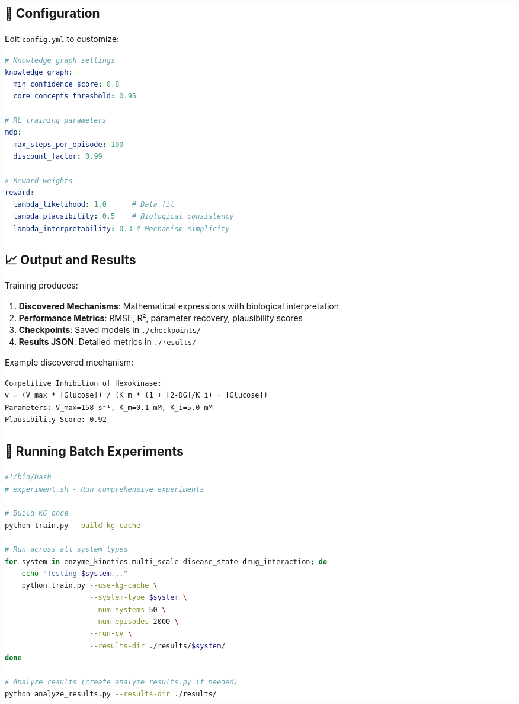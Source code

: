 ## 🔧 Configuration

Edit `config.yml` to customize:

```yaml
# Knowledge graph settings
knowledge_graph:
  min_confidence_score: 0.8
  core_concepts_threshold: 0.95
  
# RL training parameters  
mdp:
  max_steps_per_episode: 100
  discount_factor: 0.99
  
# Reward weights
reward:
  lambda_likelihood: 1.0      # Data fit
  lambda_plausibility: 0.5    # Biological consistency
  lambda_interpretability: 0.3 # Mechanism simplicity
```

## 📈 Output and Results

Training produces:

1. **Discovered Mechanisms**: Mathematical expressions with biological interpretation
2. **Performance Metrics**: RMSE, R², parameter recovery, plausibility scores
3. **Checkpoints**: Saved models in `./checkpoints/`
4. **Results JSON**: Detailed metrics in `./results/`

Example discovered mechanism:
```
Competitive Inhibition of Hexokinase:
v = (V_max * [Glucose]) / (K_m * (1 + [2-DG]/K_i) + [Glucose])
Parameters: V_max=158 s⁻¹, K_m=0.1 mM, K_i=5.0 mM
Plausibility Score: 0.92
```

## 🏃 Running Batch Experiments

```bash
#!/bin/bash
# experiment.sh - Run comprehensive experiments

# Build KG once
python train.py --build-kg-cache

# Run across all system types
for system in enzyme_kinetics multi_scale disease_state drug_interaction; do
    echo "Testing $system..."
    python train.py --use-kg-cache \
                    --system-type $system \
                    --num-systems 50 \
                    --num-episodes 2000 \
                    --run-cv \
                    --results-dir ./results/$system/
done

# Analyze results (create analyze_results.py if needed)
python analyze_results.py --results-dir ./results/
```
